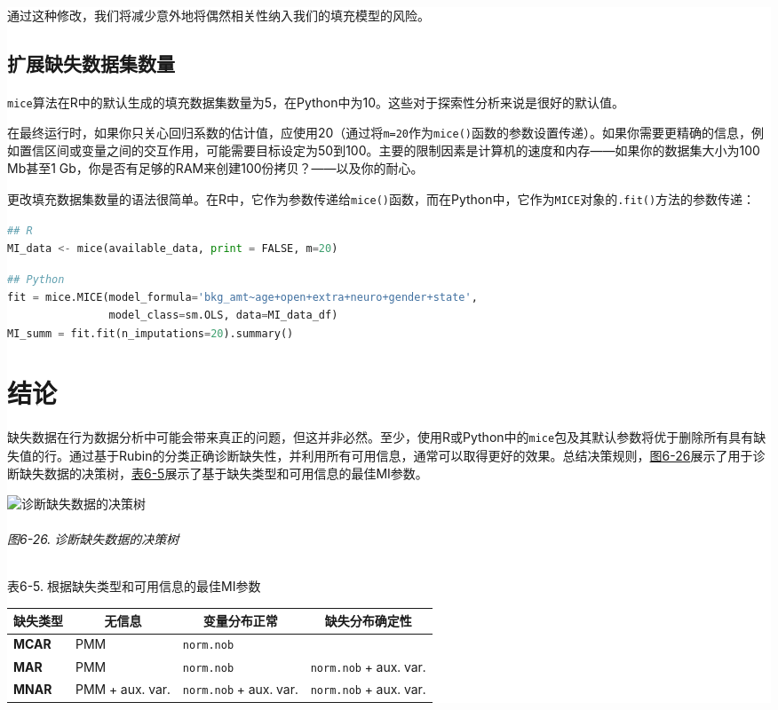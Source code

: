 通过这种修改，我们将减少意外地将偶然相关性纳入我们的填充模型的风险。

## 扩展缺失数据集数量

`mice`算法在R中的默认生成的填充数据集数量为5，在Python中为10。这些对于探索性分析来说是很好的默认值。

在最终运行时，如果你只关心回归系数的估计值，应使用20（通过将`m=20`作为`mice()`函数的参数设置传递）。如果你需要更精确的信息，例如置信区间或变量之间的交互作用，可能需要目标设定为50到100。主要的限制因素是计算机的速度和内存——如果你的数据集大小为100 Mb甚至1 Gb，你是否有足够的RAM来创建100份拷贝？——以及你的耐心。

更改填充数据集数量的语法很简单。在R中，它作为参数传递给`mice()`函数，而在Python中，它作为`MICE`对象的`.fit()`方法的参数传递：

```py
## R
MI_data <- mice(available_data, print = FALSE, m=20)

```

```py
## Python
fit = mice.MICE(model_formula='bkg_amt~age+open+extra+neuro+gender+state', 
                model_class=sm.OLS, data=MI_data_df) 
MI_summ = fit.fit(n_imputations=20).summary()
```

# 结论

缺失数据在行为数据分析中可能会带来真正的问题，但这并非必然。至少，使用R或Python中的`mice`包及其默认参数将优于删除所有具有缺失值的行。通过基于Rubin的分类正确诊断缺失性，并利用所有可用信息，通常可以取得更好的效果。总结决策规则，[图6-26](#decision_tree_to_diagnose_missing_datad)展示了用于诊断缺失数据的决策树，[表6-5](#optimal_imputation_method_based_on_type)展示了基于缺失类型和可用信息的最佳MI参数。

![诊断缺失数据的决策树](Images/BEDA_0626.png)

###### 图6-26\. 诊断缺失数据的决策树

表6-5\. 根据缺失类型和可用信息的最佳MI参数

| 缺失类型 | 无信息 | 变量分布正常 | 缺失分布确定性 |
| --- | --- | --- | --- |
| **MCAR** | PMM | `norm.nob` |   |
| **MAR** | PMM | `norm.nob` | `norm.nob` + aux. var. |
| **MNAR** | PMM + aux. var. | `norm.nob` + aux. var. | `norm.nob` + aux. var. |
